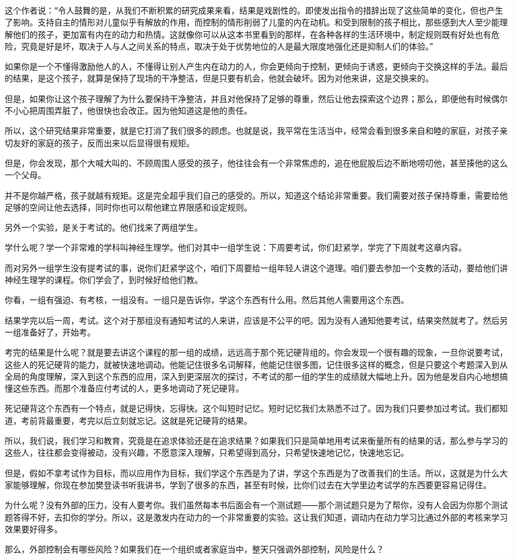 这个作者说：“令人鼓舞的是，从我们不断积累的研究成果来看，结果是戏剧性的。即使发出指令的措辞出现了这些简单的变化，但也产生了影响。支持自主的情形对儿童似乎有解放的作用，而控制的情形削弱了儿童的内在动机。和受到限制的孩子相比，那些感到大人至少能理解他们的孩子，更加富有内在的动力和热情。这就像你可以从这本书里看到的那样，在各种各样的生活环境中，制定规则既有好处也有危险，究竟是好是坏，取决于人与人之间关系的特点，取决于处于优势地位的人是最大限度地强化还是抑制人们的体验。”

 

如果你是一个不懂得激励他人的人，不懂得让别人产生内在动力的人，你会更倾向于控制，更倾向于诱惑，更倾向于交换这样的手法。最后的结果，是这个孩子，就算是保持了现场的干净整洁，但是只要有机会，他就会破坏。因为对他来讲，这是交换来的。

 

但是，如果你让这个孩子理解了为什么要保持干净整洁，并且对他保持了足够的尊重，然后让他去探索这个边界；那么，即便他有时候偶尔不小心把周围弄脏了，他很快也会改正。因为他知道这是他的责任。

 

所以，这个研究结果非常重要，就是它打消了我们很多的顾虑。也就是说，我平常在生活当中，经常会看到很多来自和睦的家庭，对孩子亲切友好的家庭的孩子，反而出来以后显得很有规矩。

 

但是，你会发现，那个大喊大叫的、不顾周围人感受的孩子，他往往会有一个非常焦虑的，追在他屁股后边不断地唠叨他，甚至揍他的这么一个父母。

 

并不是你越严格，孩子就越有规矩。这是完全超乎我们自己的感受的。所以，知道这个结论非常重要。我们需要对孩子保持尊重，需要给他足够的空间让他去选择，同时你也可以帮他建立界限感和设定规则。

 

另外一个实验，是关于考试的。他们找来了两组学生。

 

学什么呢？学一个非常难的学科叫神经生理学。他们对其中一组学生说：下周要考试，你们赶紧学，学完了下周就考这章内容。

 

而对另外一组学生没有提考试的事，说你们赶紧学这个，咱们下周要给一组年轻人讲这个道理。咱们要去参加一个支教的活动，要给他们讲神经生理学的课程。你们学会了，到时候好给他们教。

 

你看，一组有强迫、有考核，一组没有。一组只是告诉你，学这个东西有什么用。然后其他人需要用这个东西。

 

结果学完以后一周，考试。这个对于那组没有通知考试的人来讲，应该是不公平的吧。因为没有人通知他要考试，结果突然就考了。然后另一组准备好了，开始考。

 

考完的结果是什么呢？就是要去讲这个课程的那一组的成绩，远远高于那个死记硬背组的。你会发现一个很有趣的现象，一旦你说要考试，这些人的死记硬背的能力，就被快速地调动。他能记住很多名词解释，他能记住很多图，记住很多这样的概念，但是只要这个考题深入到从全局的角度理解，深入到这个东西的应用，深入到更深层次的探讨，不考试的那一组的学生的成绩就大幅地上升。因为他是发自内心地想搞懂这些东西。而那个准备应付考试的人，更多地调动了死记硬背。

 

死记硬背这个东西有一个特点，就是记得快，忘得快。这个叫短时记忆。短时记忆我们太熟悉不过了。因为我们只要参加过考试。我们都知道，考前背最重要，考完以后立刻就忘记。这就是死记硬背的结果。

 

所以，我们说，我们学习和教育，究竟是在追求体验还是在追求结果？如果我们只是简单地用考试来衡量所有的结果的话，那么参与学习的这些人，往往都会变得被动，没有兴趣，不愿意深入理解，只希望得到高分，只希望快速地记忆，快速地忘记。

 

但是，假如不拿考试作为目标，而以应用作为目标，我们学这个东西是为了讲，学这个东西是为了改善我们的生活。所以，这就是为什么大家能够理解，你现在参加樊登读书听我讲书，学到了很多的东西，甚至有时候，比你们过去在大学里边考试学的东西要更容易记得住。

 

为什么呢？没有外部的压力，没有人要考你。我们虽然每本书后面会有一个测试题——那个测试题只是为了帮你，没有人会因为你那个测试题答得不好，去扣你的学分。所以，这是激发内在动力的一个非常重要的实验。这让我们知道，调动内在动力学习比通过外部的考核来学习效果要好得多。

 

那么，外部控制会有哪些风险？如果我们在一个组织或者家庭当中，整天只强调外部控制，风险是什么？
